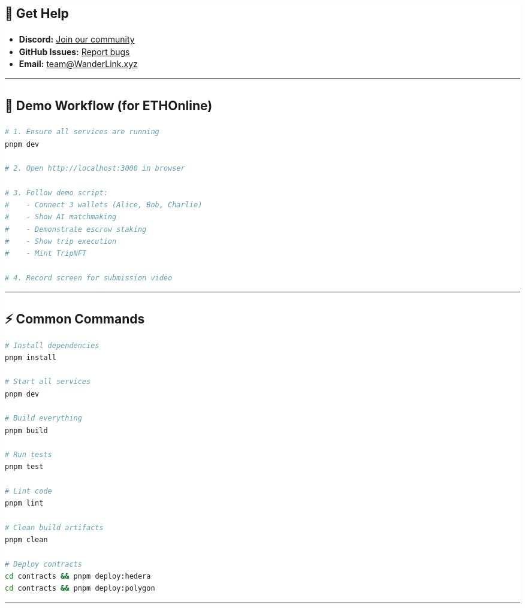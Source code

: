 
## 🤝 Get Help

- **Discord:** [Join our community](https://discord.gg/WanderLink)
- **GitHub Issues:** [Report bugs](https://github.com/yourusername/WanderLink/issues)
- **Email:** team@WanderLink.xyz

---

## 🎯 Demo Workflow (for ETHOnline)

```bash
# 1. Ensure all services are running
pnpm dev

# 2. Open http://localhost:3000 in browser

# 3. Follow demo script:
#    - Connect 3 wallets (Alice, Bob, Charlie)
#    - Show AI matchmaking
#    - Demonstrate escrow staking
#    - Show trip execution
#    - Mint TripNFT

# 4. Record screen for submission video
```

---

## ⚡ Common Commands

```bash
# Install dependencies
pnpm install

# Start all services
pnpm dev

# Build everything
pnpm build

# Run tests
pnpm test

# Lint code
pnpm lint

# Clean build artifacts
pnpm clean

# Deploy contracts
cd contracts && pnpm deploy:hedera
cd contracts && pnpm deploy:polygon
```

---
